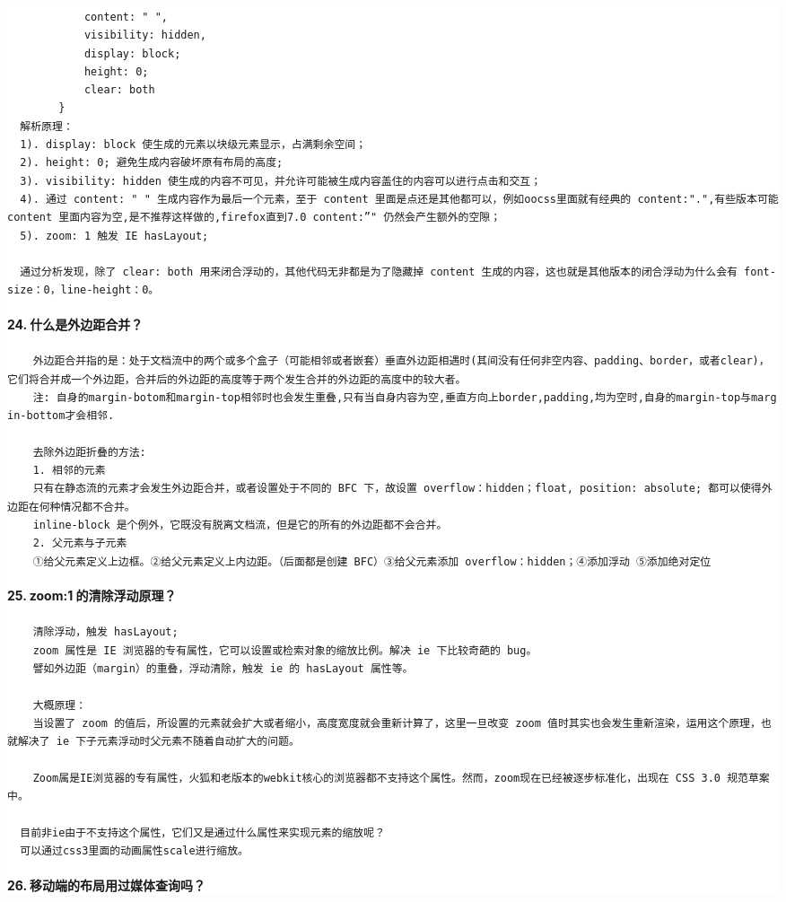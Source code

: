 ```
  			content: " ",
  			visibility: hidden,
  			display: block;
  			height: 0;
  			clear: both
  		}
  解析原理：
  1). display: block 使生成的元素以块级元素显示，占满剩余空间；
  2). height: 0; 避免生成内容破坏原有布局的高度;
  3). visibility: hidden 使生成的内容不可见，并允许可能被生成内容盖住的内容可以进行点击和交互；
  4). 通过 content: " " 生成内容作为最后一个元素，至于 content 里面是点还是其他都可以，例如oocss里面就有经典的 content:".",有些版本可能content 里面内容为空,是不推荐这样做的,firefox直到7.0 content:”" 仍然会产生额外的空隙；
  5). zoom: 1 触发 IE hasLayout;
  
  通过分析发现，除了 clear: both 用来闭合浮动的，其他代码无非都是为了隐藏掉 content 生成的内容，这也就是其他版本的闭合浮动为什么会有 font-size：0，line-height：0。
```

#### 24. 什么是外边距合并？

```
	外边距合并指的是：处于文档流中的两个或多个盒子（可能相邻或者嵌套）垂直外边距相遇时(其间没有任何非空内容、padding、border，或者clear)，它们将合并成一个外边距，合并后的外边距的高度等于两个发生合并的外边距的高度中的较大者。
	注: 自身的margin-botom和margin-top相邻时也会发生重叠,只有当自身内容为空,垂直方向上border,padding,均为空时,自身的margin-top与margin-bottom才会相邻.
	
	去除外边距折叠的方法:
	1. 相邻的元素
	只有在静态流的元素才会发生外边距合并，或者设置处于不同的 BFC 下，故设置 overflow：hidden；float, position: absolute; 都可以使得外边距在何种情况都不合并。
	inline-block 是个例外，它既没有脱离文档流，但是它的所有的外边距都不会合并。
	2. 父元素与子元素
	①给父元素定义上边框。②给父元素定义上内边距。（后面都是创建 BFC）③给父元素添加 overflow：hidden；④添加浮动 ⑤添加绝对定位
```

####  25. zoom:1 的清除浮动原理？

```
	清除浮动，触发 hasLayout;
	zoom 属性是 IE 浏览器的专有属性，它可以设置或检索对象的缩放比例。解决 ie 下比较奇葩的 bug。
	譬如外边距（margin）的重叠，浮动清除，触发 ie 的 hasLayout 属性等。
	
	大概原理：
	当设置了 zoom 的值后，所设置的元素就会扩大或者缩小，高度宽度就会重新计算了，这里一旦改变 zoom 值时其实也会发生重新渲染，运用这个原理，也就解决了 ie 下子元素浮动时父元素不随着自动扩大的问题。
	
	Zoom属是IE浏览器的专有属性，火狐和老版本的webkit核心的浏览器都不支持这个属性。然而，zoom现在已经被逐步标准化，出现在 CSS 3.0 规范草案中。

  目前非ie由于不支持这个属性，它们又是通过什么属性来实现元素的缩放呢？
  可以通过css3里面的动画属性scale进行缩放。
```

#### 26. 移动端的布局用过媒体查询吗？
